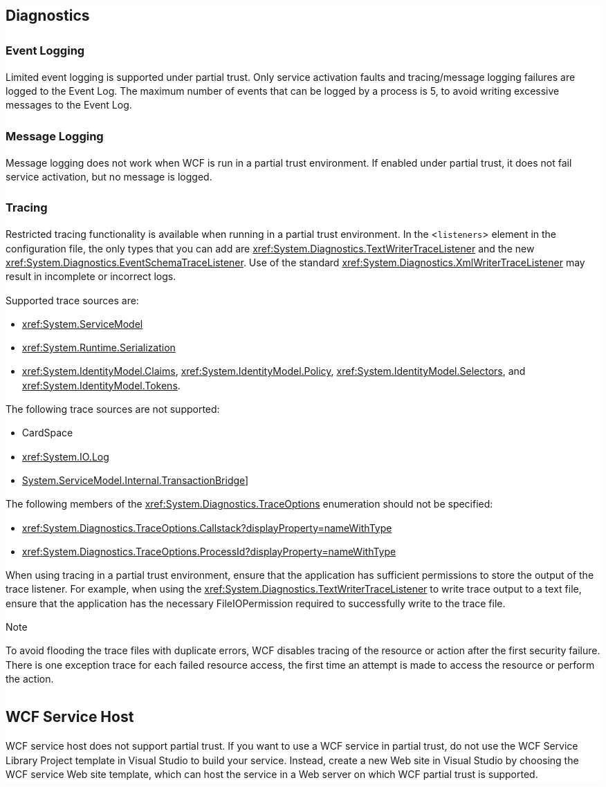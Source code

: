 ## Diagnostics  
  
### Event Logging  
 Limited event logging is supported under partial trust. Only service activation faults and tracing/message logging failures are logged to the Event Log. The maximum number of events that can be logged by a process is 5, to avoid writing excessive messages to the Event Log.  
  
### Message Logging  
 Message logging does not work when WCF is run in a partial trust environment. If enabled under partial trust, it does not fail service activation, but no message is logged.  
  
### Tracing  
 Restricted tracing functionality is available when running in a partial trust environment. In the <`listeners`> element in the configuration file, the only types that you can add are <xref:System.Diagnostics.TextWriterTraceListener> and the new <xref:System.Diagnostics.EventSchemaTraceListener>. Use of the standard <xref:System.Diagnostics.XmlWriterTraceListener> may result in incomplete or incorrect logs.  
  
 Supported trace sources are:  
  
-   <xref:System.ServiceModel>  
  
-   <xref:System.Runtime.Serialization>  
  
-   <xref:System.IdentityModel.Claims>, <xref:System.IdentityModel.Policy>, <xref:System.IdentityModel.Selectors>, and <xref:System.IdentityModel.Tokens>.  
  
 The following trace sources are not supported:  
  
-   CardSpace  
  
-   <xref:System.IO.Log>  

-   [System.ServiceModel.Internal.TransactionBridge](https://docs.microsoft.com/previous-versions/aa346556(v=vs.110))]
  
 The following members of the <xref:System.Diagnostics.TraceOptions> enumeration should not be specified:  
  
-   <xref:System.Diagnostics.TraceOptions.Callstack?displayProperty=nameWithType>  
  
-   <xref:System.Diagnostics.TraceOptions.ProcessId?displayProperty=nameWithType>  
  
 When using tracing in a partial trust environment, ensure that the application has sufficient permissions to store the output of the trace listener. For example, when using the <xref:System.Diagnostics.TextWriterTraceListener> to write trace output to a text file, ensure that the application has the necessary FileIOPermission required to successfully write to the trace file.  
  
> [!NOTE]
>  To avoid flooding the trace files with duplicate errors, WCF disables tracing of the resource or action after the first security failure. There is one exception trace for each failed resource access, the first time an attempt is made to access the resource or perform the action.  
  
## WCF Service Host  
 WCF service host does not support partial trust. If you want to use a WCF service in partial trust, do not use the WCF Service Library Project template in Visual Studio to build your service. Instead, create a new Web site in Visual Studio by choosing the WCF service Web site template, which can host the service in a Web server on which WCF partial trust is supported.  
  